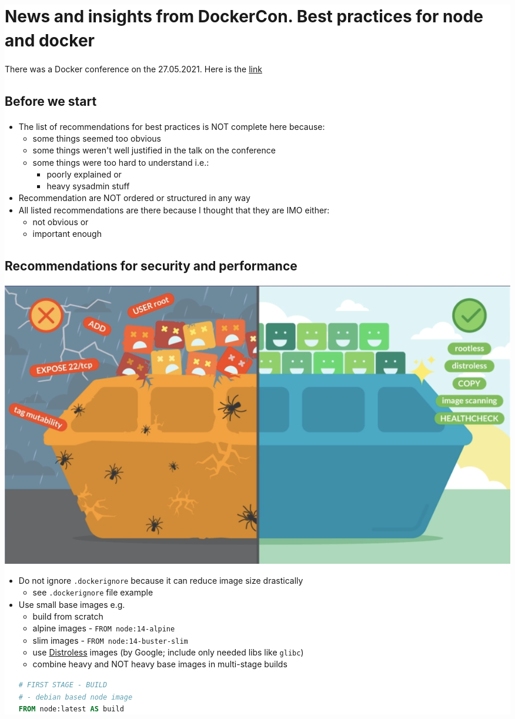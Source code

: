 # News and insights from DockerCon. Best practices for node and docker
There was a Docker conference on the 27.05.2021. Here is the
[link](https://docker.events.cube365.net/dockercon-live/2021)

## Before we start
- The list of recommendations for best practices is NOT complete here because:
    - some things seemed too obvious
    - some things weren't well justified in the talk on the conference
    - some things were too hard to understand i.e.:
        - poorly explained or
        - heavy sysadmin stuff
- Recommendation are NOT ordered or structured in any way
- All listed recommendations are there because I thought that they are IMO
  either:
    - not obvious or
    - important enough

## Recommendations for security and performance
![Clean containers](assets/clean-containers.png)
- Do not ignore `.dockerignore` because it can reduce image size drastically
    - see `.dockerignore` file example
- Use small base images e.g.
    - build from scratch
    - alpine images - `FROM node:14-alpine`
    - slim images - `FROM node:14-buster-slim`
    - use [Distroless](https://github.com/GoogleContainerTools/distroless)
      images (by Google; include only needed libs like `glibc`)
    - combine heavy and NOT heavy base images in multi-stage builds
    ```dockerfile
    # FIRST STAGE - BUILD
    # - debian based node image
    FROM node:latest AS build
